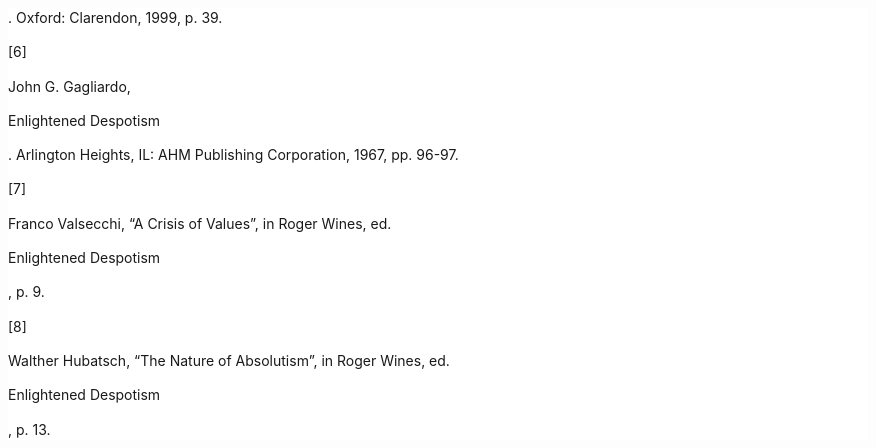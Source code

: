 . Oxford: Clarendon, 1999, p. 39.

[6]

John G. Gagliardo,

Enlightened Despotism

. Arlington Heights, IL: AHM Publishing Corporation, 1967, pp. 96-97.

[7]

Franco Valsecchi, “A Crisis of Values”, in Roger Wines, ed.

Enlightened Despotism

, p. 9.

[8]

Walther Hubatsch, “The Nature of Absolutism”, in Roger Wines, ed.

Enlightened Despotism

, p. 13.